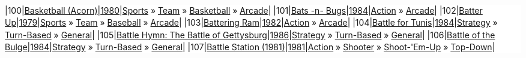 |100|<a href="https://gamefaqs.gamespot.com/coco/361241-basketball-acorn" target="_blank" rel="noopener noreferrer">Basketball (Acorn)</a>|<a href="https://gamefaqs.gamespot.com/coco/361241-basketball-acorn/data" target="_blank" rel="noopener noreferrer">1980</a>|<a href="https://gamefaqs.gamespot.com/coco/category/43-sports" target="_blank" rel="noopener noreferrer">Sports</a> &raquo; <a href="https://gamefaqs.gamespot.com/coco/category/91-sports-team" target="_blank" rel="noopener noreferrer">Team</a> &raquo; <a href="https://gamefaqs.gamespot.com/coco/category/95-sports-team-basketball" target="_blank" rel="noopener noreferrer">Basketball</a> &raquo; <a href="https://gamefaqs.gamespot.com/coco/category/202-sports-team-basketball-arcade" target="_blank" rel="noopener noreferrer">Arcade</a>|
|101|<a href="https://gamefaqs.gamespot.com/coco/366331-bats-n-bugs" target="_blank" rel="noopener noreferrer">Bats -n- Bugs</a>|<a href="https://gamefaqs.gamespot.com/coco/366331-bats-n-bugs/data" target="_blank" rel="noopener noreferrer">1984</a>|<a href="https://gamefaqs.gamespot.com/coco/category/54-action" target="_blank" rel="noopener noreferrer">Action</a> &raquo; <a href="https://gamefaqs.gamespot.com/coco/category/289-action-arcade" target="_blank" rel="noopener noreferrer">Arcade</a>|
|102|<a href="https://gamefaqs.gamespot.com/coco/380863-batter-up" target="_blank" rel="noopener noreferrer">Batter Up</a>|<a href="https://gamefaqs.gamespot.com/coco/380863-batter-up/data" target="_blank" rel="noopener noreferrer">1979</a>|<a href="https://gamefaqs.gamespot.com/coco/category/43-sports" target="_blank" rel="noopener noreferrer">Sports</a> &raquo; <a href="https://gamefaqs.gamespot.com/coco/category/91-sports-team" target="_blank" rel="noopener noreferrer">Team</a> &raquo; <a href="https://gamefaqs.gamespot.com/coco/category/94-sports-team-baseball" target="_blank" rel="noopener noreferrer">Baseball</a> &raquo; <a href="https://gamefaqs.gamespot.com/coco/category/200-sports-team-baseball-arcade" target="_blank" rel="noopener noreferrer">Arcade</a>|
|103|<a href="https://gamefaqs.gamespot.com/coco/348551-battering-ram" target="_blank" rel="noopener noreferrer">Battering Ram</a>|<a href="https://gamefaqs.gamespot.com/coco/348551-battering-ram/data" target="_blank" rel="noopener noreferrer">1982</a>|<a href="https://gamefaqs.gamespot.com/coco/category/54-action" target="_blank" rel="noopener noreferrer">Action</a> &raquo; <a href="https://gamefaqs.gamespot.com/coco/category/289-action-arcade" target="_blank" rel="noopener noreferrer">Arcade</a>|
|104|<a href="https://gamefaqs.gamespot.com/coco/384125-battle-for-tunis" target="_blank" rel="noopener noreferrer">Battle for Tunis</a>|<a href="https://gamefaqs.gamespot.com/coco/384125-battle-for-tunis/data" target="_blank" rel="noopener noreferrer">1984</a>|<a href="https://gamefaqs.gamespot.com/coco/category/45-strategy" target="_blank" rel="noopener noreferrer">Strategy</a> &raquo; <a href="https://gamefaqs.gamespot.com/coco/category/59-strategy-turn-based" target="_blank" rel="noopener noreferrer">Turn-Based</a> &raquo; <a href="https://gamefaqs.gamespot.com/coco/category/305-strategy-turn-based-general" target="_blank" rel="noopener noreferrer">General</a>|
|105|<a href="https://gamefaqs.gamespot.com/coco/384126-battle-hymn-the-battle-of-gettysburg" target="_blank" rel="noopener noreferrer">Battle Hymn: The Battle of Gettysburg</a>|<a href="https://gamefaqs.gamespot.com/coco/384126-battle-hymn-the-battle-of-gettysburg/data" target="_blank" rel="noopener noreferrer">1986</a>|<a href="https://gamefaqs.gamespot.com/coco/category/45-strategy" target="_blank" rel="noopener noreferrer">Strategy</a> &raquo; <a href="https://gamefaqs.gamespot.com/coco/category/59-strategy-turn-based" target="_blank" rel="noopener noreferrer">Turn-Based</a> &raquo; <a href="https://gamefaqs.gamespot.com/coco/category/305-strategy-turn-based-general" target="_blank" rel="noopener noreferrer">General</a>|
|106|<a href="https://gamefaqs.gamespot.com/coco/386194-battle-of-the-bulge" target="_blank" rel="noopener noreferrer">Battle of the Bulge</a>|<a href="https://gamefaqs.gamespot.com/coco/386194-battle-of-the-bulge/data" target="_blank" rel="noopener noreferrer">1984</a>|<a href="https://gamefaqs.gamespot.com/coco/category/45-strategy" target="_blank" rel="noopener noreferrer">Strategy</a> &raquo; <a href="https://gamefaqs.gamespot.com/coco/category/59-strategy-turn-based" target="_blank" rel="noopener noreferrer">Turn-Based</a> &raquo; <a href="https://gamefaqs.gamespot.com/coco/category/305-strategy-turn-based-general" target="_blank" rel="noopener noreferrer">General</a>|
|107|<a href="https://gamefaqs.gamespot.com/coco/348552-battle-station-1981" target="_blank" rel="noopener noreferrer">Battle Station (1981)</a>|<a href="https://gamefaqs.gamespot.com/coco/348552-battle-station-1981/data" target="_blank" rel="noopener noreferrer">1981</a>|<a href="https://gamefaqs.gamespot.com/coco/category/54-action" target="_blank" rel="noopener noreferrer">Action</a> &raquo; <a href="https://gamefaqs.gamespot.com/coco/category/55-action-shooter" target="_blank" rel="noopener noreferrer">Shooter</a> &raquo; <a href="https://gamefaqs.gamespot.com/coco/category/313-action-shooter-shoot-em-up" target="_blank" rel="noopener noreferrer">Shoot-&#039;Em-Up</a> &raquo; <a href="https://gamefaqs.gamespot.com/coco/category/272-action-shooter-shoot-em-up-top-down" target="_blank" rel="noopener noreferrer">Top-Down</a>|